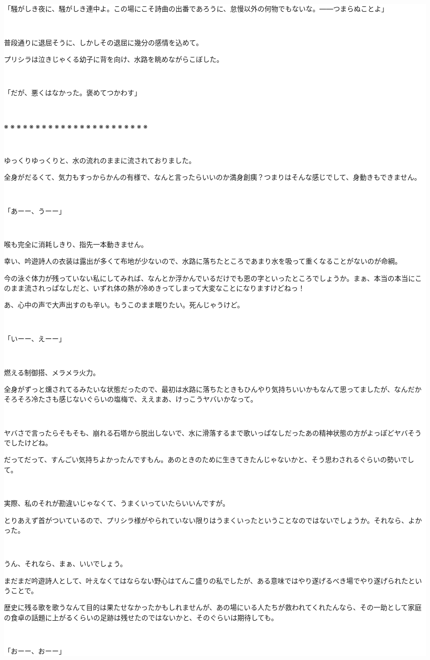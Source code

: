 「騒がしき夜に、騒がしき連中よ。この場にこそ詩曲の出番であろうに、怠慢以外の何物でもないな。――つまらぬことよ」

　

普段通りに退屈そうに、しかしその退屈に幾分の感情を込めて。

プリシラは泣きじゃくる幼子に背を向け、水路を眺めながらこぼした。

　

「だが、悪くはなかった。褒めてつかわす」

　

※ ※ ※ ※ ※ ※ ※ ※ ※ ※ ※ ※ ※ ※ ※ ※ ※ ※ ※ ※ ※ ※ ※

　

ゆっくりゆっくりと、水の流れのままに流されておりました。

全身がだるくて、気力もすっからかんの有様で、なんと言ったらいいのか満身創痍？つまりはそんな感じでして、身動きもできません。

　

「あーー、うーー」

　

喉も完全に消耗しきり、指先一本動きません。

幸い、吟遊詩人の衣装は露出が多くて布地が少ないので、水路に落ちたところであまり水を吸って重くなることがないのが命綱。

今の泳ぐ体力が残っていない私にしてみれば、なんとか浮かんでいるだけでも恩の字といったところでしょうか。まぁ、本当の本当にこのまま流されっぱなしだと、いずれ体の熱が冷めきってしまって大変なことになりますけどねっ！

あ、心中の声で大声出すのも辛い。もうこのまま眠りたい。死んじゃうけど。

　

「いーー、えーー」

　

燃える制御搭、メラメラ火力。

全身がずっと燻されてるみたいな状態だったので、最初は水路に落ちたときもひんやり気持ちいいかもなんて思ってましたが、なんだかそろそろ冷たさも感じないぐらいの塩梅で、ええまあ、けっこうヤバいかなって。

　

ヤバさで言ったらそもそも、崩れる石塔から脱出しないで、水に滑落するまで歌いっぱなしだったあの精神状態の方がよっぽどヤバそうでしたけどね。

だってだって、すんごい気持ちよかったんですもん。あのときのために生きてきたんじゃないかと、そう思わされるぐらいの勢いでして。

　

実際、私のそれが勘違いじゃなくて、うまくいっていたらいいんですが。

とりあえず首がついているので、プリシラ様がやられていない限りはうまくいったということなのではないでしょうか。それなら、よかった。

　

うん、それなら、まぁ、いいでしょう。

まだまだ吟遊詩人として、叶えなくてはならない野心はてんこ盛りの私でしたが、ある意味ではやり遂げるべき場でやり遂げられたということで。

歴史に残る歌を歌うなんて目的は果たせなかったかもしれませんが、あの場にいる人たちが救われてくれたんなら、その一助として家庭の食卓の話題に上がるくらいの足跡は残せたのではないかと、そのぐらいは期待しても。

　

「おーー、おーー」
